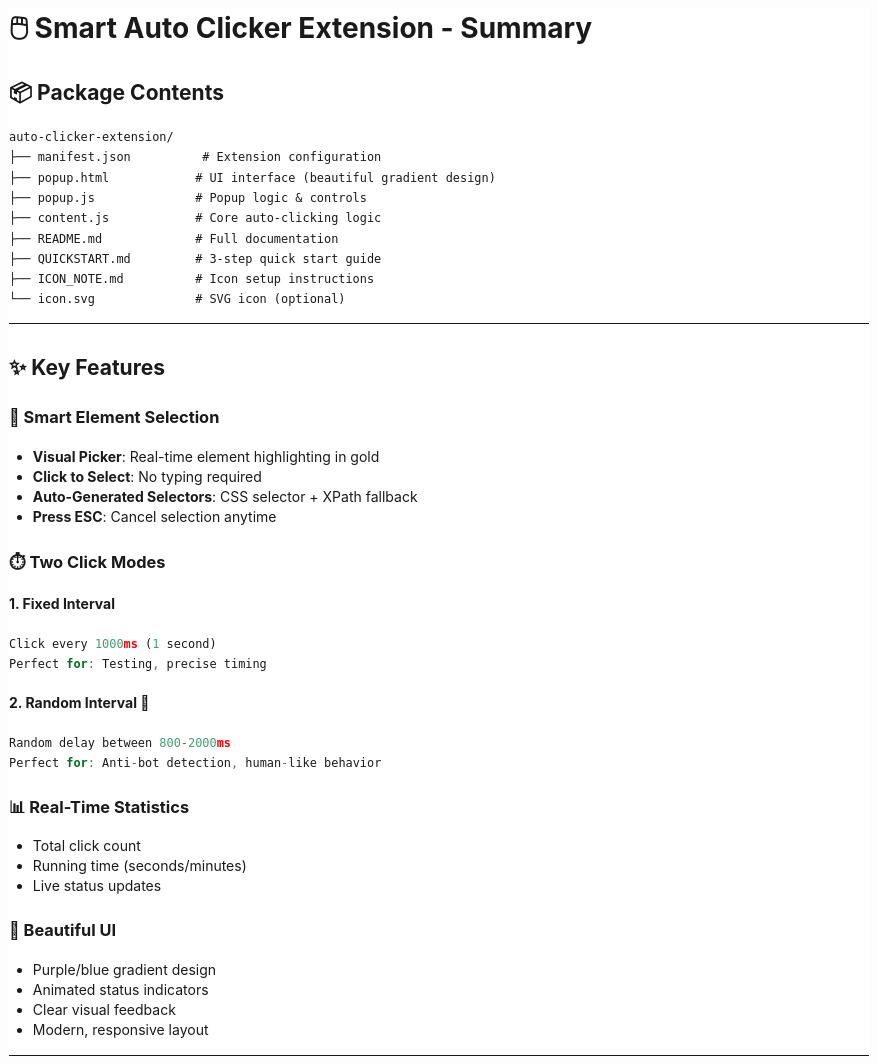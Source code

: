 # 🖱️ Smart Auto Clicker Extension - Summary

## 📦 Package Contents

```
auto-clicker-extension/
├── manifest.json          # Extension configuration
├── popup.html            # UI interface (beautiful gradient design)
├── popup.js              # Popup logic & controls
├── content.js            # Core auto-clicking logic
├── README.md             # Full documentation
├── QUICKSTART.md         # 3-step quick start guide
├── ICON_NOTE.md          # Icon setup instructions
└── icon.svg              # SVG icon (optional)
```

---

## ✨ Key Features

### 🎯 Smart Element Selection
- **Visual Picker**: Real-time element highlighting in gold
- **Click to Select**: No typing required
- **Auto-Generated Selectors**: CSS selector + XPath fallback
- **Press ESC**: Cancel selection anytime

### ⏱️ Two Click Modes

#### 1. Fixed Interval
```javascript
Click every 1000ms (1 second)
Perfect for: Testing, precise timing
```

#### 2. Random Interval 🎲
```javascript
Random delay between 800-2000ms
Perfect for: Anti-bot detection, human-like behavior
```

### 📊 Real-Time Statistics
- Total click count
- Running time (seconds/minutes)
- Live status updates

### 🎨 Beautiful UI
- Purple/blue gradient design
- Animated status indicators
- Clear visual feedback
- Modern, responsive layout

---